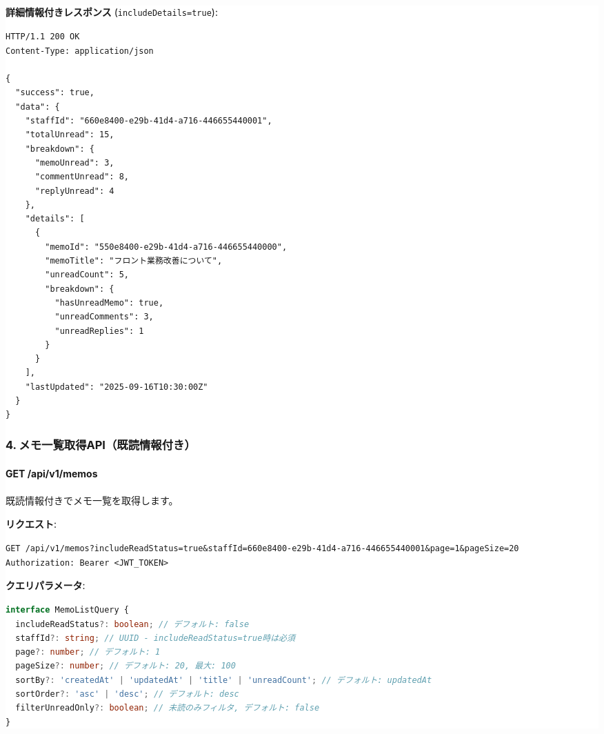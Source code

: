 ```http
```

**詳細情報付きレスポンス** (`includeDetails=true`):
```http
HTTP/1.1 200 OK
Content-Type: application/json

{
  "success": true,
  "data": {
    "staffId": "660e8400-e29b-41d4-a716-446655440001",
    "totalUnread": 15,
    "breakdown": {
      "memoUnread": 3,
      "commentUnread": 8,
      "replyUnread": 4
    },
    "details": [
      {
        "memoId": "550e8400-e29b-41d4-a716-446655440000",
        "memoTitle": "フロント業務改善について",
        "unreadCount": 5,
        "breakdown": {
          "hasUnreadMemo": true,
          "unreadComments": 3,
          "unreadReplies": 1
        }
      }
    ],
    "lastUpdated": "2025-09-16T10:30:00Z"
  }
}
```

### 4. メモ一覧取得API（既読情報付き）

#### GET /api/v1/memos

既読情報付きでメモ一覧を取得します。

**リクエスト**:
```http
GET /api/v1/memos?includeReadStatus=true&staffId=660e8400-e29b-41d4-a716-446655440001&page=1&pageSize=20
Authorization: Bearer <JWT_TOKEN>
```

**クエリパラメータ**:
```typescript
interface MemoListQuery {
  includeReadStatus?: boolean; // デフォルト: false
  staffId?: string; // UUID - includeReadStatus=true時は必須
  page?: number; // デフォルト: 1
  pageSize?: number; // デフォルト: 20, 最大: 100
  sortBy?: 'createdAt' | 'updatedAt' | 'title' | 'unreadCount'; // デフォルト: updatedAt
  sortOrder?: 'asc' | 'desc'; // デフォルト: desc
  filterUnreadOnly?: boolean; // 未読のみフィルタ, デフォルト: false
}
```
